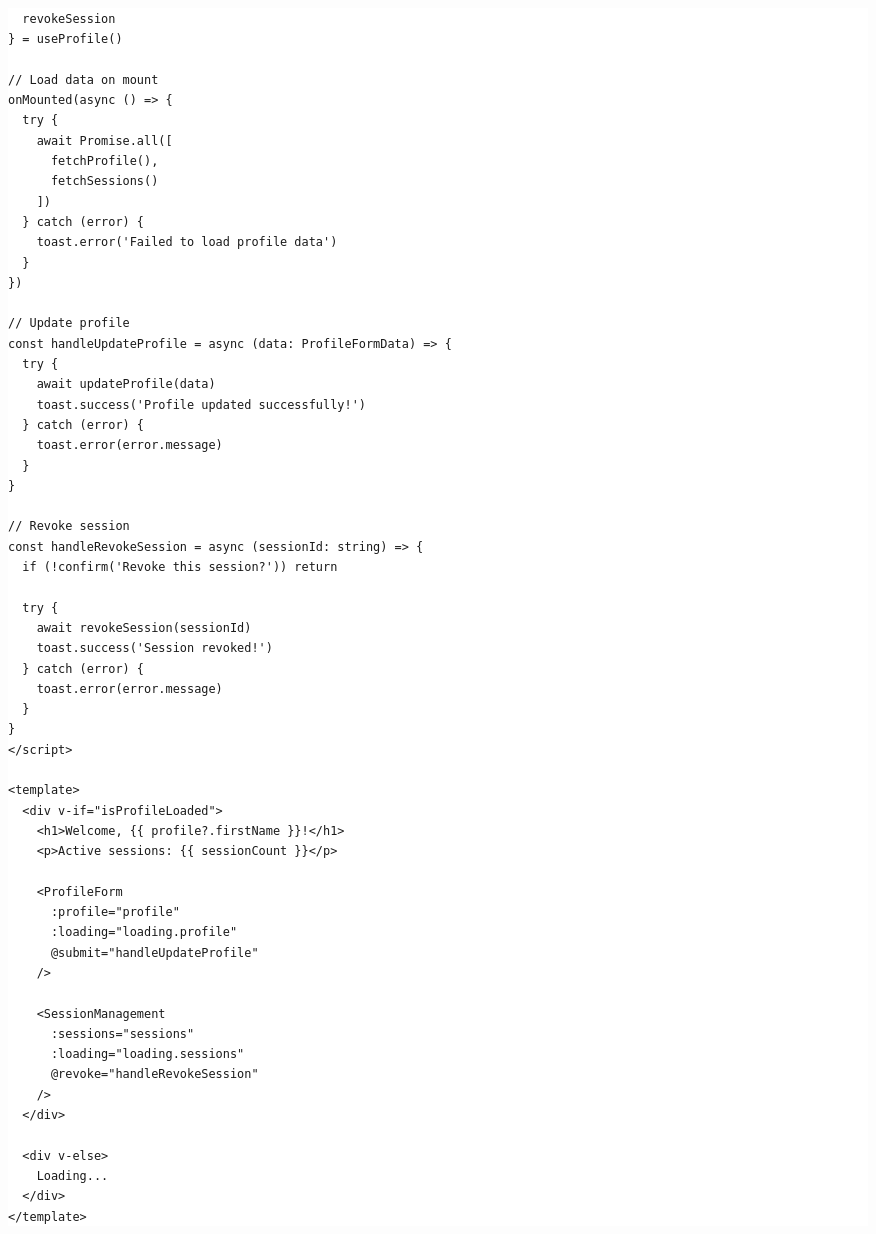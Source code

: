 ```vue
  revokeSession
} = useProfile()

// Load data on mount
onMounted(async () => {
  try {
    await Promise.all([
      fetchProfile(),
      fetchSessions()
    ])
  } catch (error) {
    toast.error('Failed to load profile data')
  }
})

// Update profile
const handleUpdateProfile = async (data: ProfileFormData) => {
  try {
    await updateProfile(data)
    toast.success('Profile updated successfully!')
  } catch (error) {
    toast.error(error.message)
  }
}

// Revoke session
const handleRevokeSession = async (sessionId: string) => {
  if (!confirm('Revoke this session?')) return
  
  try {
    await revokeSession(sessionId)
    toast.success('Session revoked!')
  } catch (error) {
    toast.error(error.message)
  }
}
</script>

<template>
  <div v-if="isProfileLoaded">
    <h1>Welcome, {{ profile?.firstName }}!</h1>
    <p>Active sessions: {{ sessionCount }}</p>
    
    <ProfileForm
      :profile="profile"
      :loading="loading.profile"
      @submit="handleUpdateProfile"
    />
    
    <SessionManagement
      :sessions="sessions"
      :loading="loading.sessions"
      @revoke="handleRevokeSession"
    />
  </div>
  
  <div v-else>
    Loading...
  </div>
</template>
```

